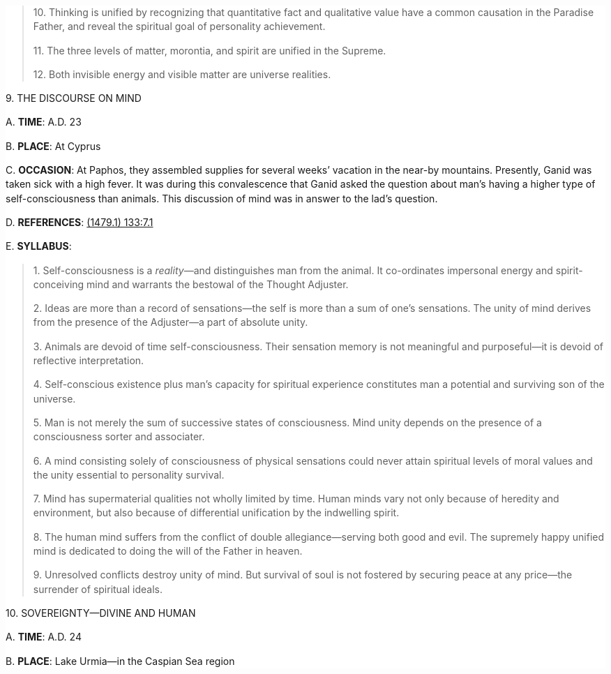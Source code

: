 > 10\. Thinking is unified by recognizing that quantitative fact and qualitative value have a common causation in the Paradise Father, and reveal the spiritual goal of personality achievement.
> 
> 11\. The three levels of matter, morontia, and spirit are unified in the Supreme.
> 
> 12\. Both invisible energy and visible matter are universe realities.

9\. THE DISCOURSE ON MIND

A. **TIME**: A.D. 23

B. **PLACE**: At Cyprus

C. **OCCASION**: At Paphos, they assembled supplies for several weeks’ vacation in the near-by mountains. Presently, Ganid was taken sick with a high fever. It was during this convalescence that Ganid asked the question about man’s having a higher type of self-consciousness than animals. This discussion of mind was in answer to the lad’s question.

D. **REFERENCES**: [(1479.1) 133:7.1](https://www.urantia.org/urantia-book-standardized/paper-133-return-rome#U133_7_1)

E. **SYLLABUS**:

> 1\. Self-consciousness is a _reality_—and distinguishes man from the animal. It co-ordinates impersonal energy and spirit-conceiving mind and warrants the bestowal of the Thought Adjuster.
> 
> 2\. Ideas are more than a record of sensations—the self is more than a sum of one’s sensations. The unity of mind derives from the presence of the Adjuster—a part of absolute unity.
> 
> 3\. Animals are devoid of time self-consciousness. Their sensation memory is not meaningful and purposeful—it is devoid of reflective interpretation.
> 
> 4\. Self-conscious existence plus man’s capacity for spiritual experience constitutes man a potential and surviving son of the universe.
> 
> 5\. Man is not merely the sum of successive states of consciousness. Mind unity depends on the presence of a consciousness sorter and associater.
> 
> 6\. A mind consisting solely of consciousness of physical sensations could never attain spiritual levels of moral values and the unity essential to personality survival.
> 
> 7\. Mind has supermaterial qualities not wholly limited by time. Human minds vary not only because of heredity and environment, but also because of differential unification by the indwelling spirit.
> 
> 8\. The human mind suffers from the conflict of double allegiance—serving both good and evil. The supremely happy unified mind is dedicated to doing the will of the Father in heaven.
> 
> 9\. Unresolved conflicts destroy unity of mind. But survival of soul is not fostered by securing peace at any price—the surrender of spiritual ideals.

10\. SOVEREIGNTY—DIVINE AND HUMAN

A. **TIME**: A.D. 24

B. **PLACE**: Lake Urmia—in the Caspian Sea region
